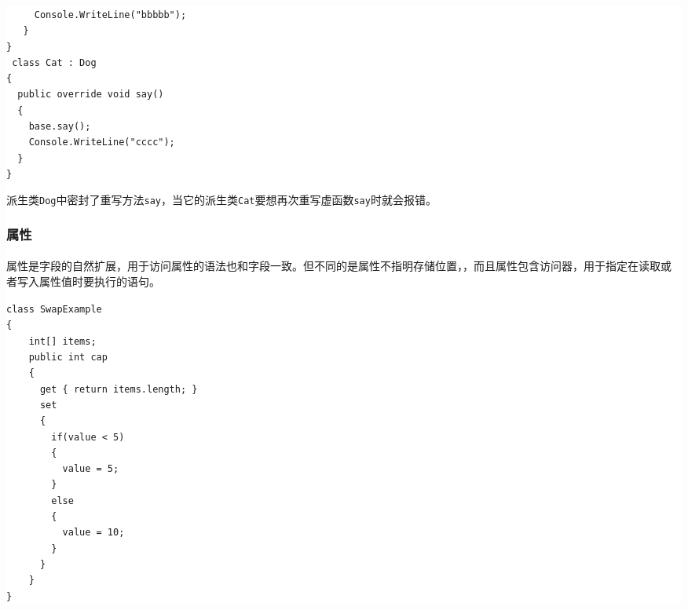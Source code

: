 ```
     Console.WriteLine("bbbbb");
   }
}
 class Cat : Dog
{
  public override void say()
  {
    base.say();
    Console.WriteLine("cccc");
  }
}
```
派生类`Dog`中密封了重写方法`say`，当它的派生类`Cat`要想再次重写虚函数`say`时就会报错。

### 属性

属性是字段的自然扩展，用于访问属性的语法也和字段一致。但不同的是属性不指明存储位置，，而且属性包含访问器，用于指定在读取或者写入属性值时要执行的语句。

```
class SwapExample
{
    int[] items;
    public int cap
    {
      get { return items.length; }
      set
      {
        if(value < 5)
        {
          value = 5;
        }
        else
        {
          value = 10;
        }
      }
    }
}
```
